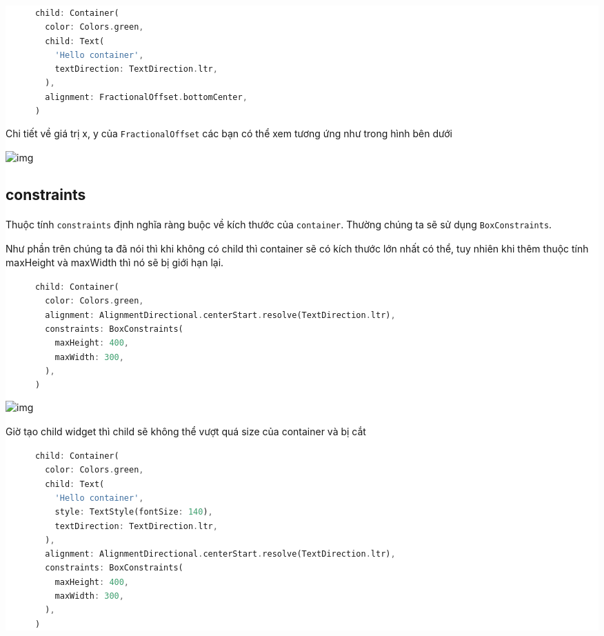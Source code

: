 

```dart
      child: Container(
        color: Colors.green,
        child: Text(
          'Hello container',
          textDirection: TextDirection.ltr,
        ),
        alignment: FractionalOffset.bottomCenter,
      )
```



Chi tiết về giá trị x, y của `FractionalOffset` các bạn có thể xem tương ứng như trong hình bên dưới

![img](https://images.viblo.asia/d22737c5-0325-429f-a700-7e9adc3aac8e.jpg)

## constraints

Thuộc tính `constraints` định nghĩa ràng buộc về kích thước của `container`. Thường chúng ta sẽ sử dụng `BoxConstraints`.

Như phần trên chúng ta đã nói thì khi không có child thì container sẽ có kích thước lớn nhất có thể, tuy nhiên khi thêm thuộc tính maxHeight và maxWidth thì nó sẽ bị giới hạn lại.

```dart
      child: Container(
        color: Colors.green,
        alignment: AlignmentDirectional.centerStart.resolve(TextDirection.ltr),
        constraints: BoxConstraints(
          maxHeight: 400,
          maxWidth: 300,
        ),
      )
```



![img](https://images.viblo.asia/1bf2479e-b32b-48ed-bc51-337f7564bf4b.png)

Giờ tạo child widget thì child sẽ không thể vượt quá size của container và bị cắt

```dart
      child: Container(
        color: Colors.green,
        child: Text(
          'Hello container',
          style: TextStyle(fontSize: 140),
          textDirection: TextDirection.ltr,
        ),
        alignment: AlignmentDirectional.centerStart.resolve(TextDirection.ltr),
        constraints: BoxConstraints(
          maxHeight: 400,
          maxWidth: 300,
        ),
      )
```

